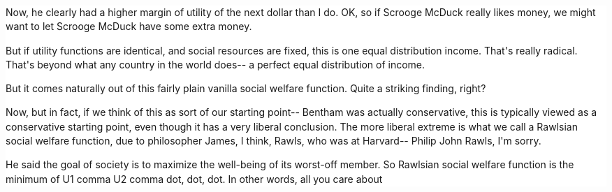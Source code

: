   <span m="742300">Now,</span> <span m="742480">he</span> <span m="742600">clearly</span>
  <span m="742990">had</span> <span m="743050">a</span> <span m="743110">higher</span>
  <span m="743410">margin</span> <span m="743690">of utility</span> <span m="744040">of
  the</span> <span m="744130">next</span> <span m="744310">dollar</span> <span m="744580">than</span>
  <span m="744760">I</span> <span m="744880">do.</span> <span m="745810">OK,</span>
  <span m="746290">so</span> <span m="746420">if</span> <span m="746470">Scrooge</span>
  <span m="746770">McDuck</span> <span m="747100">really</span> <span m="747340">likes</span>
  <span m="747550">money,</span> <span m="747820">we</span> <span m="747940">might</span>
  <span m="748150">want</span> <span m="748300">to</span> <span m="748360">let</span>
  <span m="748510">Scrooge</span> <span m="748750">McDuck</span> <span m="749050">have</span>
  <span m="749200">some</span> <span m="749350">extra</span> <span m="749620">money.</span></p><p><span
  m="750340">But</span> <span m="750520">if</span> <span m="750610">utility</span>
  <span m="750940">functions</span> <span m="751240">are</span> <span m="751300">identical,</span>
  <span m="752010">and</span> <span m="752110">social</span> <span m="752350">resources</span>
  <span m="752720">are</span> <span m="752800">fixed,</span> <span m="753100">this</span>
  <span m="753310">is</span> <span m="753430">one</span> <span m="753610">equal</span>
  <span m="753820">distribution</span> <span m="754270">income.</span> <span m="754900">That's</span>
  <span m="755170">really</span> <span m="755530">radical.</span> <span m="757570">That's</span>
  <span m="757870">beyond</span> <span m="758170">what</span> <span m="758320">any</span>
  <span m="758560">country</span> <span m="758950">in</span> <span m="759010">the</span>
  <span m="759100">world</span> <span m="759340">does--</span> <span m="760360">a</span>
  <span m="760420">perfect</span> <span m="760790">equal</span> <span m="760960">distribution</span>
  <span m="761380">of</span> <span m="761470">income.</span></p><p><span m="762190">But</span>
  <span m="762370">it</span> <span m="762430">comes</span> <span m="762700">naturally</span>
  <span m="763180">out</span> <span m="763290">of</span> <span m="763360">this</span>
  <span m="763600">fairly</span> <span m="764050">plain</span> <span m="764410">vanilla</span>
  <span m="765190">social</span> <span m="765490">welfare</span> <span m="765760">function.</span>
  <span m="766690">Quite</span> <span m="766870">a</span> <span m="766930">striking</span>
  <span m="767380">finding,</span> <span m="768010">right?</span></p><p><span m="769470">Now,</span>
  <span m="770280">but</span> <span m="770490">in</span> <span m="770580">fact,</span>
  <span m="771880">if</span> <span m="771960">we</span> <span m="772080">think</span>
  <span m="772260">of</span> <span m="772320">this</span> <span m="772530">as</span>
  <span m="772620">sort</span> <span m="772770">of</span> <span m="772830">our</span>
  <span m="772920">starting</span> <span m="773400">point--</span> <span m="774750">Bentham</span>
  <span m="775080">was</span> <span m="775230">actually</span> <span m="775530">conservative,</span>
  <span m="776190">this</span> <span m="776370">is</span> <span m="776460">typically</span>
  <span m="776760">viewed</span> <span m="776910">as</span> <span m="777180">a</span>
  <span m="777210">conservative</span> <span m="777750">starting</span> <span m="778050">point,</span>
  <span m="778270">even though it has</span> <span m="778550">a</span> <span m="778590">very</span>
  <span m="779130">liberal</span> <span m="779430">conclusion.</span> <span m="780420">The</span>
  <span m="780510">more</span> <span m="780690">liberal</span> <span m="781140">extreme</span>
  <span m="782310">is</span> <span m="782460">what</span> <span m="782610">we</span>
  <span m="782700">call</span> <span m="782970">a</span> <span m="783030">Rawlsian</span>
  <span m="783750">social</span> <span m="784140">welfare</span> <span m="784680">function,</span>
  <span m="786450">due</span> <span m="786600">to</span> <span m="786710">philosopher</span>
  <span m="788040">James,</span> <span m="788430">I</span> <span m="788490">think,</span>
  <span m="788640">Rawls,</span> <span m="789150">who</span> <span m="789230">was</span>
  <span m="789330">at</span> <span m="789420">Harvard--</span> <span m="790290">Philip</span>
  <span m="790530">John</span> <span m="790770">Rawls,</span> <span m="791040">I'm</span>
  <span m="791130">sorry.</span></p><p><span m="793070">He</span> <span m="793400">said</span>
  <span m="794300">the</span> <span m="794450">goal</span> <span m="794900">of</span>
  <span m="795020">society</span> <span m="796670">is</span> <span m="796850">to</span>
  <span m="796970">maximize</span> <span m="797840">the</span> <span m="797930">well-being</span>
  <span m="799010">of</span> <span m="799160">its</span> <span m="799310">worst-off</span>
  <span m="799970">member.</span> <span m="801530">So</span> <span m="801740">Rawlsian</span>
  <span m="802400">social</span> <span m="802730">welfare</span> <span m="803030">function</span>
  <span m="804200">is</span> <span m="804410">the</span> <span m="804530">minimum</span>
  <span m="806240">of</span> <span m="806390">U1</span> <span m="807250">comma</span>
  <span m="807510">U2</span> <span m="808080">comma</span> <span m="808400">dot,</span>
  <span m="808610">dot,</span> <span m="808740">dot.</span> <span m="809940">In</span>
  <span m="810060">other</span> <span m="810180">words,</span> <span m="810580">all</span>
  <span m="810720">you</span> <span m="810900">care</span> <span m="811170">about</span>